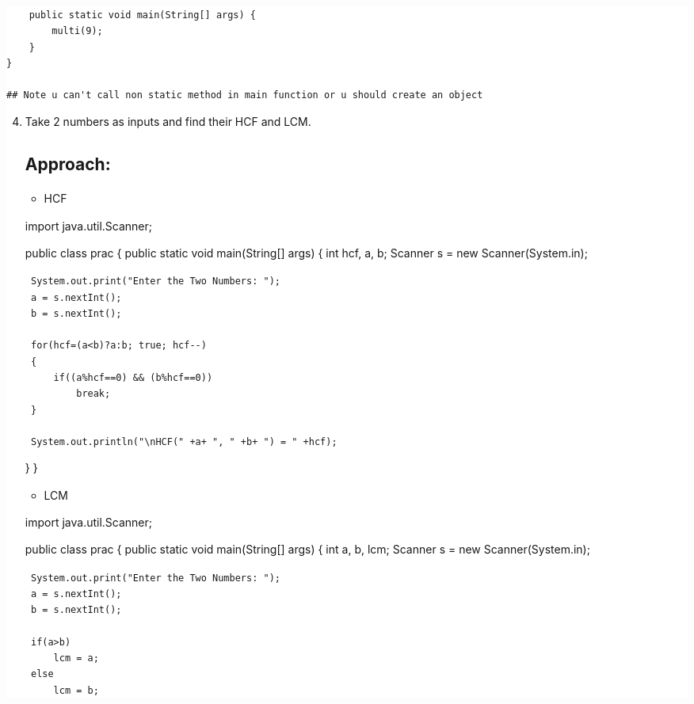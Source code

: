         public static void main(String[] args) {
            multi(9);
        }
    }

    ## Note u can't call non static method in main function or u should create an object

4. Take 2 numbers as inputs and find their HCF and LCM.

    ## Approach:

    * HCF

    import java.util.Scanner;

    public class prac
    {
    public static void main(String[] args)
    {
        int hcf, a, b;
        Scanner s = new Scanner(System.in);
        
        System.out.print("Enter the Two Numbers: ");
        a = s.nextInt();
        b = s.nextInt();
        
        for(hcf=(a<b)?a:b; true; hcf--)
        {
            if((a%hcf==0) && (b%hcf==0))
                break;
        }
        
        System.out.println("\nHCF(" +a+ ", " +b+ ") = " +hcf);
    }
    }

    * LCM 

    import java.util.Scanner;

    public class prac
    {
    public static void main(String[] args)
    {
        int a, b, lcm;
        Scanner s = new Scanner(System.in);
        
        System.out.print("Enter the Two Numbers: ");
        a = s.nextInt();
        b = s.nextInt();
        
        if(a>b)
            lcm = a;
        else
            lcm = b;
        